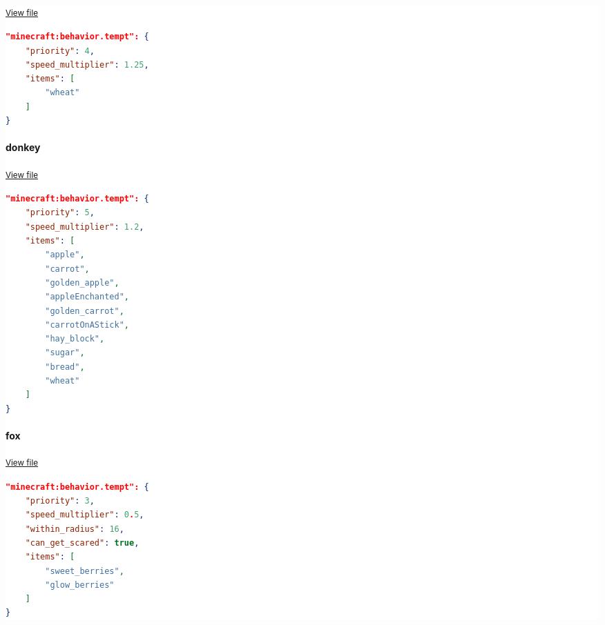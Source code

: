 <small>[View file](https://github.com/bedrock-dot-dev/packs/tree/master/stable/behavior/entities/cow.json)</small>

<CodeHeader></CodeHeader>

```json
"minecraft:behavior.tempt": {
    "priority": 4,
    "speed_multiplier": 1.25,
    "items": [
        "wheat"
    ]
}
```

#### donkey

<small>[View file](https://github.com/bedrock-dot-dev/packs/tree/master/stable/behavior/entities/donkey.json)</small>

<CodeHeader></CodeHeader>

```json
"minecraft:behavior.tempt": {
    "priority": 5,
    "speed_multiplier": 1.2,
    "items": [
        "apple",
        "carrot",
        "golden_apple",
        "appleEnchanted",
        "golden_carrot",
        "carrotOnAStick",
        "hay_block",
        "sugar",
        "bread",
        "wheat"
    ]
}
```

#### fox

<small>[View file](https://github.com/bedrock-dot-dev/packs/tree/master/stable/behavior/entities/fox.json)</small>

<CodeHeader></CodeHeader>

```json
"minecraft:behavior.tempt": {
    "priority": 3,
    "speed_multiplier": 0.5,
    "within_radius": 16,
    "can_get_scared": true,
    "items": [
        "sweet_berries",
        "glow_berries"
    ]
}
```

